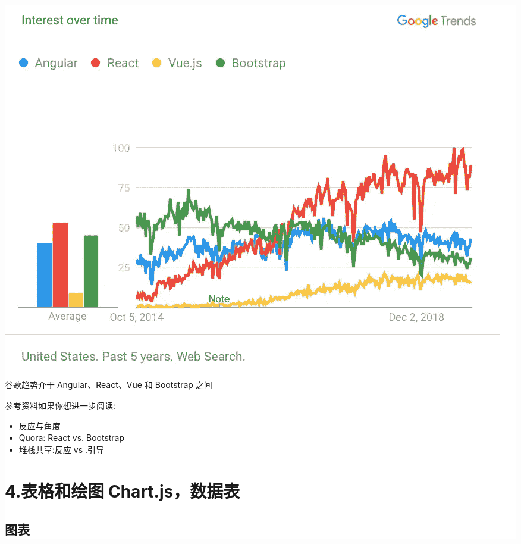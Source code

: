 ![](img/14e0eea5c20e0dd7d4d188586133631c.png)

谷歌趋势介于 Angular、React、Vue 和 Bootstrap 之间

参考资料如果你想进一步阅读:

*   [反应与角度](https://programmingwithmosh.com/react/react-vs-angular/)
*   Quora: [React vs. Bootstrap](https://www.quora.com/What-is-the-difference-between-React-js-and-Bootstrap)
*   堆栈共享:[反应 vs .引导](https://stackshare.io/stackups/bootstrap-vs-react)

# 4.表格和绘图 Chart.js，数据表

## 图表
